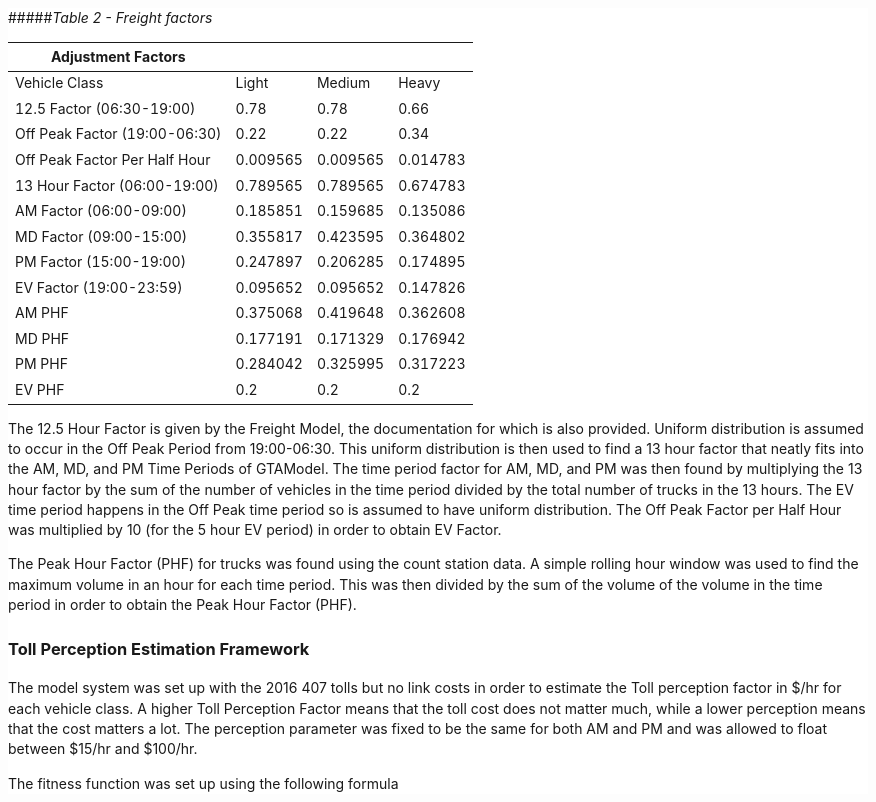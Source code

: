 #####_Table 2 - Freight factors_

| Adjustment Factors              |          |          |          |
|---------------------------------|----------|----------|----------|
| Vehicle   Class                 | Light    | Medium   | Heavy    |
| 12.5 Factor   (06:30-19:00)     | 0.78     | 0.78     | 0.66     |
| Off Peak   Factor (19:00-06:30) | 0.22     | 0.22     | 0.34     |
| Off Peak   Factor Per Half Hour | 0.009565 | 0.009565 | 0.014783 |
| 13 Hour   Factor (06:00-19:00)  | 0.789565 | 0.789565 | 0.674783 |
| AM Factor   (06:00-09:00)       | 0.185851 | 0.159685 | 0.135086 |
| MD Factor   (09:00-15:00)       | 0.355817 | 0.423595 | 0.364802 |
| PM Factor   (15:00-19:00)       | 0.247897 | 0.206285 | 0.174895 |
| EV Factor   (19:00-23:59)       | 0.095652 | 0.095652 | 0.147826 |
| AM PHF                          | 0.375068 | 0.419648 | 0.362608 |
| MD PHF                          | 0.177191 | 0.171329 | 0.176942 |
| PM PHF                          | 0.284042 | 0.325995 | 0.317223 |
| EV PHF                          | 0.2      | 0.2      | 0.2      |

The 12.5 Hour Factor is given by the Freight Model, the documentation for which is also provided. Uniform distribution is assumed to occur in the Off Peak Period from 19:00-06:30. This uniform distribution is
 then used to find a 13 hour factor that neatly fits into the AM, MD, and PM Time Periods of GTAModel. The time period factor for AM, MD, and PM was then found by multiplying the 13 hour factor by the sum
 of the number of vehicles in the time period divided by the total number of trucks in the 13 hours. The EV time period happens in the Off Peak time period so is assumed to have uniform distribution.
 The Off Peak Factor per Half Hour was multiplied by 10 (for the 5 hour EV period) in order to obtain EV Factor.

The Peak Hour Factor (PHF) for trucks was found using the count station data. A simple rolling hour window was used to find the maximum volume
 in an hour for each time period. This was then divided by the sum of the volume of the volume in the time period in order to obtain the Peak Hour Factor (PHF). 

### Toll Perception Estimation Framework

The model system was set up with the 2016 407 tolls but no link costs in order to estimate the Toll perception factor in $/hr for each vehicle class.
 A higher Toll Perception Factor means that the toll cost does not matter much, while a lower perception means that the cost matters a lot. The perception parameter was 
fixed to be the same for both AM and PM and was allowed to float between $15/hr and $100/hr. 


The fitness function was set up using the following formula
